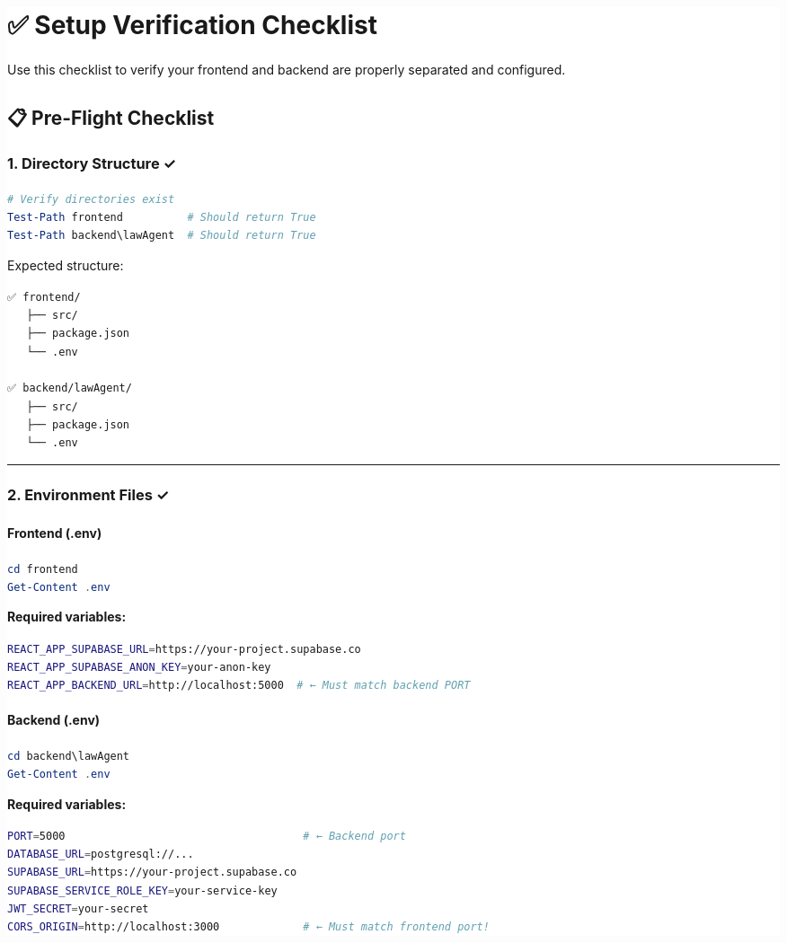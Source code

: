 # ✅ Setup Verification Checklist

Use this checklist to verify your frontend and backend are properly separated and configured.

## 📋 Pre-Flight Checklist

### 1. Directory Structure ✓

```powershell
# Verify directories exist
Test-Path frontend          # Should return True
Test-Path backend\lawAgent  # Should return True
```

Expected structure:
```
✅ frontend/
   ├── src/
   ├── package.json
   └── .env

✅ backend/lawAgent/
   ├── src/
   ├── package.json
   └── .env
```

---

### 2. Environment Files ✓

#### Frontend (.env)
```powershell
cd frontend
Get-Content .env
```

**Required variables:**
```bash
REACT_APP_SUPABASE_URL=https://your-project.supabase.co
REACT_APP_SUPABASE_ANON_KEY=your-anon-key
REACT_APP_BACKEND_URL=http://localhost:5000  # ← Must match backend PORT
```

#### Backend (.env)
```powershell
cd backend\lawAgent
Get-Content .env
```

**Required variables:**
```bash
PORT=5000                                     # ← Backend port
DATABASE_URL=postgresql://...
SUPABASE_URL=https://your-project.supabase.co
SUPABASE_SERVICE_ROLE_KEY=your-service-key
JWT_SECRET=your-secret
CORS_ORIGIN=http://localhost:3000             # ← Must match frontend port!
```
